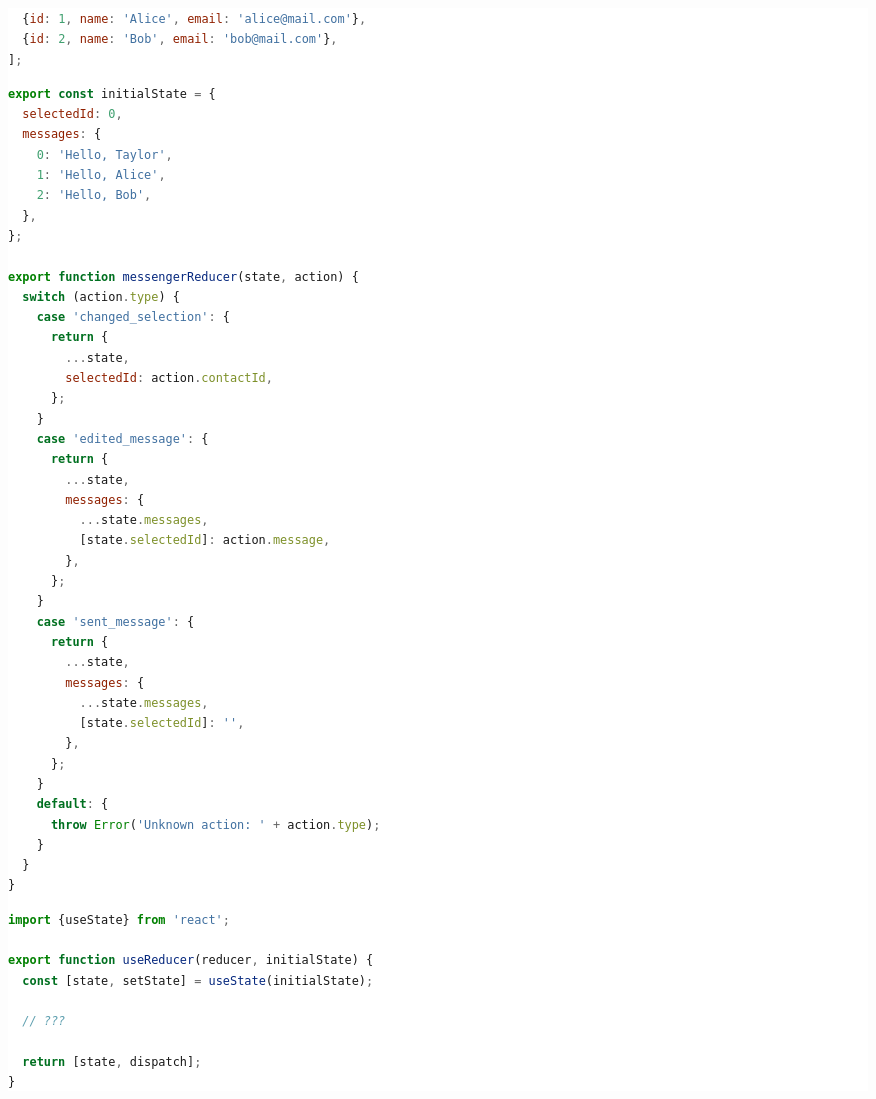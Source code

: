 ```js App.js
  {id: 1, name: 'Alice', email: 'alice@mail.com'},
  {id: 2, name: 'Bob', email: 'bob@mail.com'},
];
```

```js messengerReducer.js
export const initialState = {
  selectedId: 0,
  messages: {
    0: 'Hello, Taylor',
    1: 'Hello, Alice',
    2: 'Hello, Bob',
  },
};

export function messengerReducer(state, action) {
  switch (action.type) {
    case 'changed_selection': {
      return {
        ...state,
        selectedId: action.contactId,
      };
    }
    case 'edited_message': {
      return {
        ...state,
        messages: {
          ...state.messages,
          [state.selectedId]: action.message,
        },
      };
    }
    case 'sent_message': {
      return {
        ...state,
        messages: {
          ...state.messages,
          [state.selectedId]: '',
        },
      };
    }
    default: {
      throw Error('Unknown action: ' + action.type);
    }
  }
}
```

```js MyReact.js active
import {useState} from 'react';

export function useReducer(reducer, initialState) {
  const [state, setState] = useState(initialState);

  // ???

  return [state, dispatch];
}
```


  [id]: message